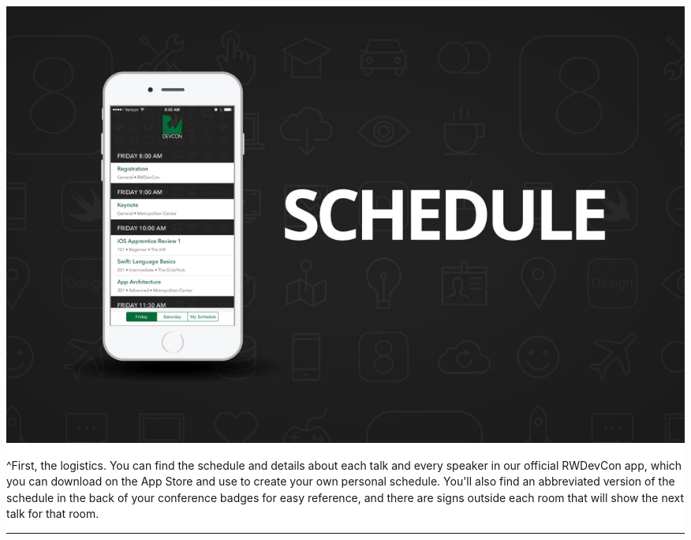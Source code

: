 ![](schedule.jpg)

^First, the logistics. You can find the schedule and details about each talk and every speaker in our official RWDevCon app, which you can download on the App Store and use to create your own personal schedule. You'll also find an abbreviated version of the schedule in the back of your conference badges for easy reference, and there are signs outside each room that will show the next talk for that room.

---
